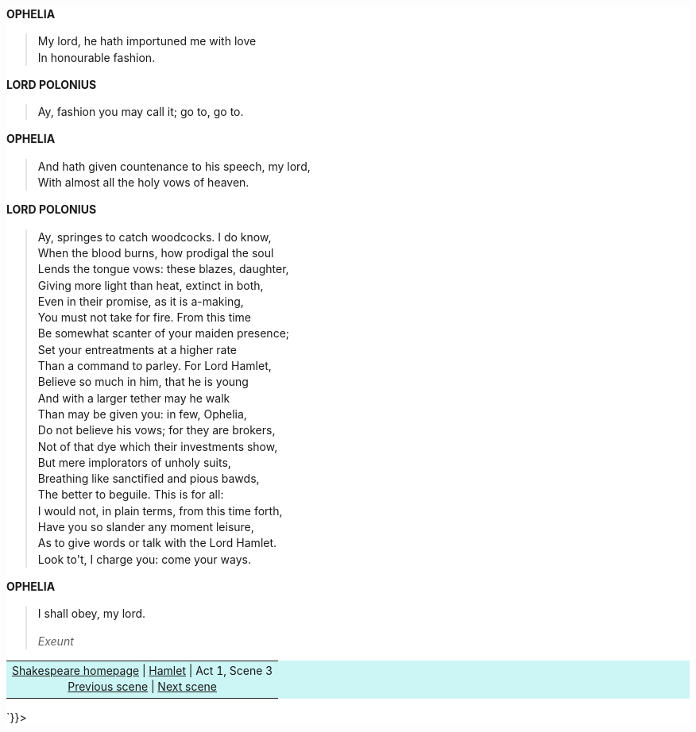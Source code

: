 <A NAME=speech21><b>OPHELIA</b></a>
<blockquote>
<A NAME=114>My lord, he hath importuned me with love</A><br>
<A NAME=115>In honourable fashion.</A><br>
</blockquote>

<A NAME=speech22><b>LORD POLONIUS</b></a>
<blockquote>
<A NAME=116>Ay, fashion you may call it; go to, go to.</A><br>
</blockquote>

<A NAME=speech23><b>OPHELIA</b></a>
<blockquote>
<A NAME=117>And hath given countenance to his speech, my lord,</A><br>
<A NAME=118>With almost all the holy vows of heaven.</A><br>
</blockquote>

<A NAME=speech24><b>LORD POLONIUS</b></a>
<blockquote>
<A NAME=119>Ay, springes to catch woodcocks. I do know,</A><br>
<A NAME=120>When the blood burns, how prodigal the soul</A><br>
<A NAME=121>Lends the tongue vows: these blazes, daughter,</A><br>
<A NAME=122>Giving more light than heat, extinct in both,</A><br>
<A NAME=123>Even in their promise, as it is a-making,</A><br>
<A NAME=124>You must not take for fire. From this time</A><br>
<A NAME=125>Be somewhat scanter of your maiden presence;</A><br>
<A NAME=126>Set your entreatments at a higher rate</A><br>
<A NAME=127>Than a command to parley. For Lord Hamlet,</A><br>
<A NAME=128>Believe so much in him, that he is young</A><br>
<A NAME=129>And with a larger tether may he walk</A><br>
<A NAME=130>Than may be given you: in few, Ophelia,</A><br>
<A NAME=131>Do not believe his vows; for they are brokers,</A><br>
<A NAME=132>Not of that dye which their investments show,</A><br>
<A NAME=133>But mere implorators of unholy suits,</A><br>
<A NAME=134>Breathing like sanctified and pious bawds,</A><br>
<A NAME=135>The better to beguile. This is for all:</A><br>
<A NAME=136>I would not, in plain terms, from this time forth,</A><br>
<A NAME=137>Have you so slander any moment leisure,</A><br>
<A NAME=138>As to give words or talk with the Lord Hamlet.</A><br>
<A NAME=139>Look to't, I charge you: come your ways.</A><br>
</blockquote>

<A NAME=speech25><b>OPHELIA</b></a>
<blockquote>
<A NAME=140>I shall obey, my lord.</A><br>
<p><i>Exeunt</i></p>
</blockquote>
<table width="100%" bgcolor="#CCF6F6">
<tr><td class="nav" align="center">
      <a href="/Shakespeare">Shakespeare homepage</A> 
    | <A href="/Shakespeare/hamlet/">Hamlet</A> 
    | Act 1, Scene 3
   <br>
      <a href="hamlet.1.2.html">Previous scene</A>
    | <a href="hamlet.1.4.html">Next scene</A>
</table>

</body>
</html>


</div>`}}></div>